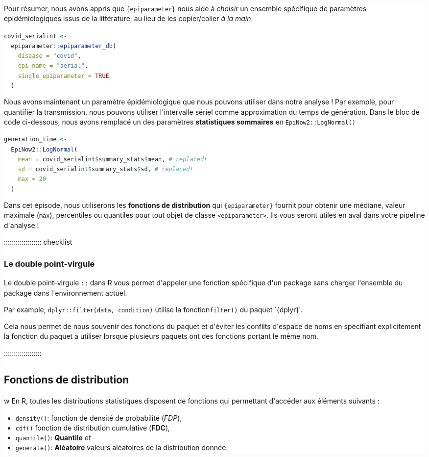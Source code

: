 Pour résumer, nous avons appris que `{epiparameter}` nous aide à *choisir* un ensemble spécifique de paramètres épidémiologiques issus de la littérature, au lieu de les copier/coller *à la main*:


``` r
covid_serialint <-
  epiparameter::epiparameter_db(
    disease = "covid",
    epi_name = "serial",
    single_epiparameter = TRUE
  )
```

Nous avons maintenant un paramètre épidémiologique que nous pouvons utiliser dans notre analyse ! Par exemple, pour quantifier la transmission, nous pouvons utiliser l'intervalle sériel comme approximation du temps de génération. Dans le bloc de code ci-dessous, nous avons remplacé un des paramètres **statistiques sommaires** en `EpiNow2::LogNormal()`

```r
generation_time <- 
  EpiNow2::LogNormal(
    mean = covid_serialint$summary_stats$mean, # replaced!
    sd = covid_serialint$summary_stats$sd, # replaced!
    max = 20
  )
```

Dans cet épisode, nous utiliserons les **fonctions de distribution** qui `{epiparameter}` fournit pour obtenir une médiane, valeur maximale (`max`), percentiles ou quantiles pour tout objet de classe `<epiparameter>`. Ils vous seront utiles en aval dans votre pipeline d'analyse !

::::::::::::::::::: checklist

### Le double point-virgule

Le double point-virgule `::` dans R vous permet d'appeler une fonction spécifique d'un package sans charger l'ensemble du package dans l'environnement actuel.

Par example, `dplyr::filter(data, condition)` utilise la fonction`filter()` du paquet `{dplyr}'.

Cela nous permet de nous souvenir des fonctions du paquet et d'éviter les conflits d'espace de noms en spécifiant explicitement la fonction du paquet à utiliser lorsque plusieurs paquets ont des fonctions portant le même nom.

:::::::::::::::::::

## Fonctions de distribution
w
En R, toutes les distributions statistiques disposent de fonctions qui permettant d'accéder aux éléments suivants :

- `density()`: fonction de densité de probabilité (*FDP*),
- `cdf()` fonction de distribution cumulative (**FDC**),
- `quantile()`: **Quantile** et
- `generate()`: **Aléatoire** valeurs aléatoires de la distribution donnée.
